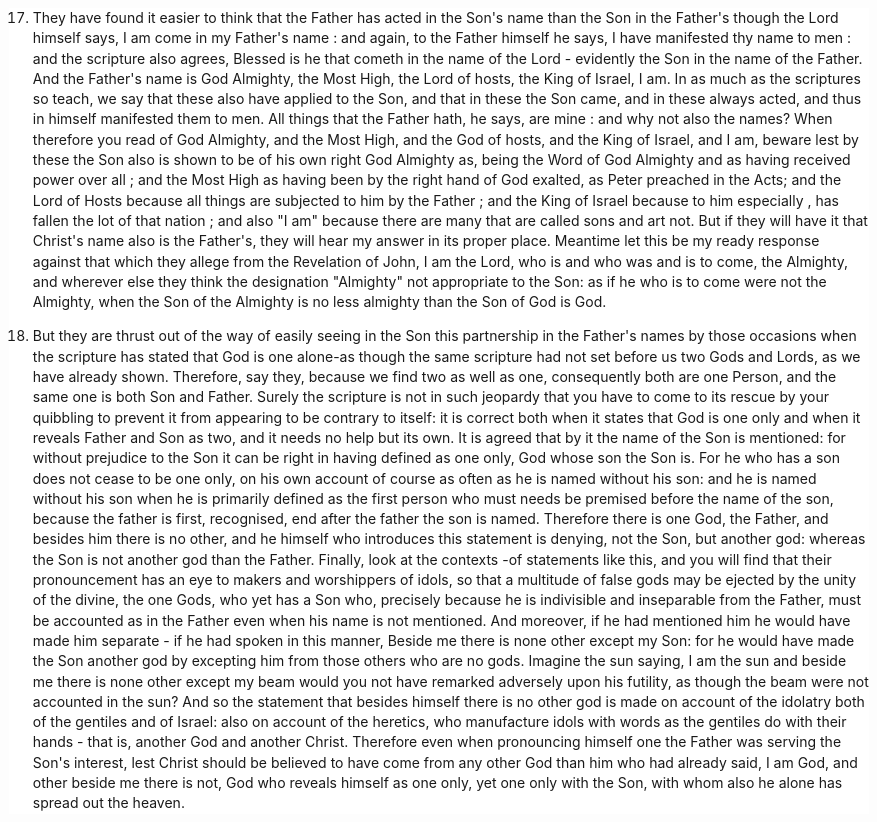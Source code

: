 17. They have found it easier to think that the Father has acted in the Son's name than the Son in the Father's though the Lord himself says, I am come in my Father's name : and again, to the Father himself he says, I have manifested thy name to men : and the scripture also agrees, Blessed is he that cometh in the name of the Lord - evidently the Son in the name of the Father. And the Father's name is God Almighty, the Most High, the Lord of hosts, the King of Israel, I am. In as much as the scriptures so teach, we say that these also have applied to the Son, and that in these the Son came, and in these always acted, and thus in himself manifested them to men. All things that the Father hath, he says, are mine : and why not also the names? When therefore you read of God Almighty, and the Most High, and the God of hosts, and the King of Israel, and I am, beware lest by these the Son also is shown to be of his own right God Almighty as, being the Word of God Almighty and as having received power over all ; and the Most High as having been by the right hand of God exalted, as Peter preached in the Acts; and the Lord of Hosts because all things are subjected to him by the Father ; and the King of Israel because to him especially , has fallen the lot of that nation ; and also "I am" because there are many that are called sons and art not. But if they will have it that Christ's name also is the Father's, they will hear my answer in its proper place. Meantime let this be my ready response against that which they allege from the Revelation of John, I am the Lord, who is and who was and is to come, the Almighty, and wherever else they think the designation "Almighty" not appropriate to the Son: as if he who is to come were not the Almighty, when the Son of the Almighty is no less almighty than the Son of God is God.

18. But they are thrust out of the way of easily seeing in the Son this partnership in the Father's names by those occasions when the scripture has stated that God is one alone-as though the same scripture had not set before us two Gods and Lords, as we have already shown. Therefore, say they, because we find two as well as one, consequently both are one Person, and the same one is both Son and Father. Surely the scripture is not in such jeopardy that you have to come to its rescue by your quibbling to prevent it from appearing to be contrary to itself: it is correct both when it states that God is one only and when it reveals Father and Son as two, and it needs no help but its own. It is agreed that by it the name of the Son is mentioned: for without prejudice to the Son it can be right in having defined as one only, God whose son the Son is. For he who has a son does not cease to be one only, on his own account of course as often as he is named without his son: and he is named without his son when he is primarily defined as the first person who must needs be premised before the name of the son, because the father is first, recognised, end after the father the son is named. Therefore there is one God, the Father, and besides him there is no other, and he himself who introduces this statement is denying, not the Son, but another god: whereas the Son is not another god than the Father. Finally, look at the contexts -of statements like this, and you will find that their pronouncement has an eye to makers and worshippers of idols, so that a multitude of false gods may be ejected by the unity of the divine, the one Gods, who yet has a Son who, precisely because he is indivisible and inseparable from the Father, must be accounted as in the Father even when his name is not mentioned. And moreover, if he had mentioned him he would have made him separate - if he had spoken in this manner, Beside me there is none other except my Son: for he would have made the Son another god by excepting him from those others who are no gods. Imagine the sun saying, I am the sun and beside me there is none other except my beam would you not have remarked adversely upon his futility, as though the beam were not accounted in the sun? And so the statement that besides himself there is no other god is made on account of the idolatry both of the gentiles and of Israel: also on account of the heretics, who manufacture idols with words as the gentiles do with their hands - that is, another God and another Christ. Therefore even when pronouncing himself one the Father was serving the Son's interest, lest Christ should be believed to have come from any other God than him who had already said, I am God, and other beside me there is not, God who reveals himself as one only, yet one only with the Son, with whom also he alone has spread out the heaven.
